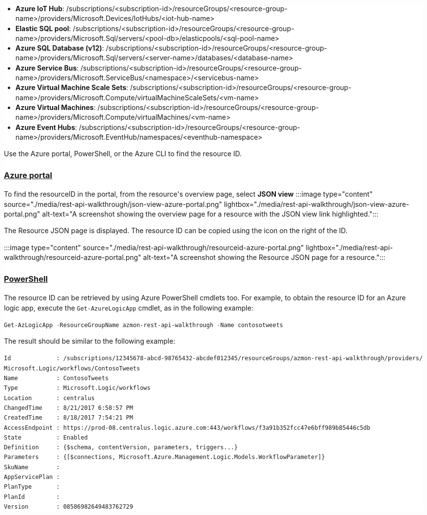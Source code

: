 * **Azure IoT Hub**: /subscriptions/\<subscription-id>/resourceGroups/\<resource-group-name>/providers/Microsoft.Devices/IotHubs/\<iot-hub-name>
* **Elastic SQL pool**: /subscriptions/\<subscription-id>/resourceGroups/\<resource-group-name>/providers/Microsoft.Sql/servers/\<pool-db>/elasticpools/\<sql-pool-name>
* **Azure SQL Database (v12)**: /subscriptions/\<subscription-id>/resourceGroups/\<resource-group-name>/providers/Microsoft.Sql/servers/\<server-name>/databases/\<database-name>
* **Azure Service Bus**: /subscriptions/\<subscription-id>/resourceGroups/\<resource-group-name>/providers/Microsoft.ServiceBus/\<namespace>/\<servicebus-name>
* **Azure Virtual Machine Scale Sets**: /subscriptions/\<subscription-id>/resourceGroups/\<resource-group-name>/providers/Microsoft.Compute/virtualMachineScaleSets/\<vm-name>
* **Azure Virtual Machines**: /subscriptions/\<subscription-id>/resourceGroups/\<resource-group-name>/providers/Microsoft.Compute/virtualMachines/\<vm-name>
* **Azure Event Hubs**: /subscriptions/\<subscription-id>/resourceGroups/\<resource-group-name>/providers/Microsoft.EventHub/namespaces/\<eventhub-namespace>

Use the Azure portal, PowerShell, or the Azure CLI to find the resource ID.


### [Azure portal](#tab/portal)

To find the resourceID in the portal, from the resource's overview page, select **JSON view**
:::image type="content" source="./media/rest-api-walkthrough/json-view-azure-portal.png" lightbox="./media/rest-api-walkthrough/json-view-azure-portal.png" alt-text="A screenshot showing the overview page for a resource with the JSON view link highlighted.":::


The Resource JSON page is displayed. The resource ID can be copied using the icon on the right of the ID. 

:::image type="content" source="./media/rest-api-walkthrough/resourceid-azure-portal.png" lightbox="./media/rest-api-walkthrough/resourceid-azure-portal.png" alt-text="A screenshot showing the Resource JSON page for a resource.":::


### [PowerShell](#tab/powershell)

The resource ID can be retrieved by using Azure PowerShell cmdlets too. For example, to obtain the resource ID for an Azure logic app, execute the `Get-AzureLogicApp` cmdlet, as in the following example:

```powershell
Get-AzLogicApp -ResourceGroupName azmon-rest-api-walkthrough -Name contosotweets
```

The result should be similar to the following example:

```output
Id             : /subscriptions/12345678-abcd-98765432-abcdef012345/resourceGroups/azmon-rest-api-walkthrough/providers/Microsoft.Logic/workflows/ContosoTweets
Name           : ContosoTweets
Type           : Microsoft.Logic/workflows
Location       : centralus
ChangedTime    : 8/21/2017 6:58:57 PM
CreatedTime    : 8/18/2017 7:54:21 PM
AccessEndpoint : https://prod-08.centralus.logic.azure.com:443/workflows/f3a91b352fcc47e6bff989b85446c5db
State          : Enabled
Definition     : {$schema, contentVersion, parameters, triggers...}
Parameters     : {[$connections, Microsoft.Azure.Management.Logic.Models.WorkflowParameter]}
SkuName        :
AppServicePlan :
PlanType       :
PlanId         :
Version        : 08586982649483762729
```
